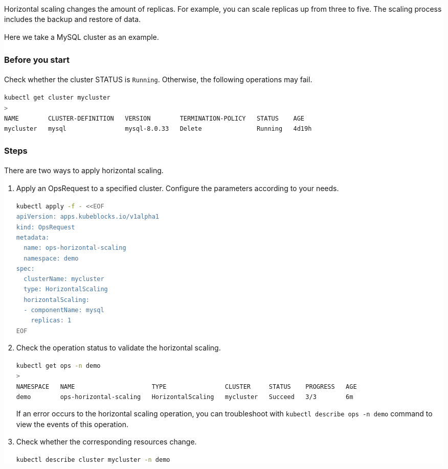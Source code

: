 Horizontal scaling changes the amount of replicas. For example, you can scale replicas up from three to five. The scaling process includes the backup and restore of data.

Here we take a MySQL cluster as an example.

### Before you start

Check whether the cluster STATUS is `Running`. Otherwise, the following operations may fail.

```bash
kubectl get cluster mycluster
>
NAME        CLUSTER-DEFINITION   VERSION        TERMINATION-POLICY   STATUS    AGE
mycluster   mysql                mysql-8.0.33   Delete               Running   4d19h
```

### Steps

There are two ways to apply horizontal scaling.

<Tabs>

<TabItem value="OpsRequest" label="OpsRequest" default>

1. Apply an OpsRequest to a specified cluster. Configure the parameters according to your needs.

   ```bash
   kubectl apply -f - <<EOF
   apiVersion: apps.kubeblocks.io/v1alpha1
   kind: OpsRequest
   metadata:
     name: ops-horizontal-scaling
     namespace: demo
   spec:
     clusterName: mycluster
     type: HorizontalScaling
     horizontalScaling:
     - componentName: mysql
       replicas: 1
   EOF
   ```

2. Check the operation status to validate the horizontal scaling.

   ```bash
   kubectl get ops -n demo
   >
   NAMESPACE   NAME                     TYPE                CLUSTER     STATUS    PROGRESS   AGE
   demo        ops-horizontal-scaling   HorizontalScaling   mycluster   Succeed   3/3        6m
   ```

   If an error occurs to the horizontal scaling operation, you can troubleshoot with `kubectl describe ops -n demo` command to view the events of this operation.

3. Check whether the corresponding resources change.

   ```bash
   kubectl describe cluster mycluster -n demo
   ```
